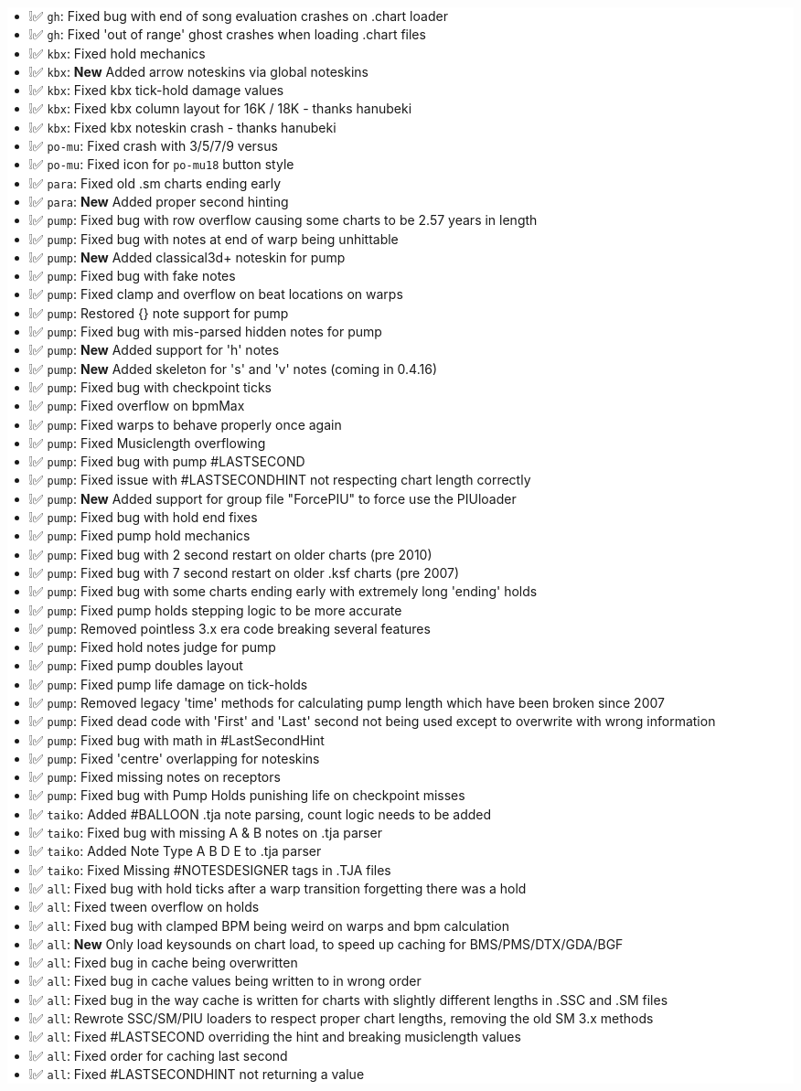 * ❕✅ ``gh``: Fixed bug with end of song evaluation crashes on .chart loader
* ❕✅ ``gh``: Fixed 'out of range' ghost crashes when loading .chart files
* ❕✅ ``kbx``: Fixed hold mechanics
* ❕✅ ``kbx``: **New** Added arrow noteskins via global noteskins
* ❕✅ ``kbx``: Fixed kbx tick-hold damage values
* ❕✅ ``kbx``: Fixed kbx column layout for 16K / 18K - thanks hanubeki
* ❕✅ ``kbx``: Fixed kbx noteskin crash - thanks hanubeki
* ❕✅ ``po-mu``: Fixed crash with 3/5/7/9 versus
* ❕✅ ``po-mu``: Fixed icon for ``po-mu18`` button style
* ❕✅ ``para``: Fixed old .sm charts ending early
* ❕✅ ``para``: **New** Added proper second hinting
* ❕✅ ``pump``: Fixed bug with row overflow causing some charts to be 2.57 years in length
* ❕✅ ``pump``: Fixed bug with notes at end of warp being unhittable
* ❕✅ ``pump``: **New** Added classical3d+ noteskin for pump
* ❕✅ ``pump``: Fixed bug with fake notes
* ❕✅ ``pump``: Fixed clamp and overflow on beat locations on warps
* ❕✅ ``pump``: Restored {} note support for pump
* ❕✅ ``pump``: Fixed bug with mis-parsed hidden notes for pump
* ❕✅ ``pump``: **New** Added support for 'h' notes
* ❕✅ ``pump``: **New** Added skeleton for 's' and 'v' notes (coming in 0.4.16)
* ❕✅ ``pump``: Fixed bug with checkpoint ticks
* ❕✅ ``pump``: Fixed overflow on bpmMax
* ❕✅ ``pump``: Fixed warps to behave properly once again
* ❕✅ ``pump``: Fixed Musiclength overflowing
* ❕✅ ``pump``: Fixed bug with pump #LASTSECOND
* ❕✅ ``pump``: Fixed issue with #LASTSECONDHINT not respecting chart length correctly
* ❕✅ ``pump``: **New** Added support for group file "ForcePIU" to force use the PIUloader
* ❕✅ ``pump``: Fixed bug with hold end fixes
* ❕✅ ``pump``: Fixed pump hold mechanics
* ❕✅ ``pump``: Fixed bug with 2 second restart on older charts (pre 2010)
* ❕✅ ``pump``: Fixed bug with 7 second restart on older .ksf charts (pre 2007)
* ❕✅ ``pump``: Fixed bug with some charts ending early with extremely long 'ending' holds
* ❕✅ ``pump``: Fixed pump holds stepping logic to be more accurate
* ❕✅ ``pump``: Removed pointless 3.x era code breaking several features
* ❕✅ ``pump``: Fixed hold notes judge for pump
* ❕✅ ``pump``: Fixed pump doubles layout
* ❕✅ ``pump``: Fixed pump life damage on tick-holds 
* ❕✅ ``pump``: Removed legacy 'time' methods for calculating pump length which have been broken since 2007
* ❕✅ ``pump``: Fixed dead code with 'First' and 'Last' second not being used except to overwrite with wrong information 
* ❕✅ ``pump``: Fixed bug with math in #LastSecondHint
* ❕✅ ``pump``: Fixed 'centre' overlapping for noteskins
* ❕✅ ``pump``: Fixed missing notes on receptors
* ❕✅ ``pump``: Fixed bug with Pump Holds punishing life on checkpoint misses
* ❕✅ ``taiko``: Added #BALLOON .tja note parsing, count logic needs to be added 
* ❕✅ ``taiko``: Fixed bug with missing A & B notes on .tja parser
* ❕✅ ``taiko``: Added Note Type A B D E to .tja parser
* ❕✅ ``taiko``: Fixed Missing #NOTESDESIGNER tags in .TJA files
* ❕✅ ``all``: Fixed bug with hold ticks after a warp transition forgetting there was a hold
* ❕✅ ``all``: Fixed tween overflow on holds
* ❕✅ ``all``: Fixed bug with clamped BPM being weird on warps and bpm calculation
* ❕✅ ``all``: **New** Only load keysounds on chart load, to speed up caching for BMS/PMS/DTX/GDA/BGF
* ❕✅ ``all``: Fixed bug in cache being overwritten 
* ❕✅ ``all``: Fixed bug in cache values being written to in wrong order 
* ❕✅ ``all``: Fixed bug in the way cache is written for charts with slightly different lengths in .SSC and .SM files
* ❕✅ ``all``: Rewrote SSC/SM/PIU loaders to respect proper chart lengths, removing the old SM 3.x methods
* ❕✅ ``all``: Fixed #LASTSECOND overriding the hint and breaking musiclength values
* ❕✅ ``all``: Fixed order for caching last second
* ❕✅ ``all``: Fixed #LASTSECONDHINT not returning a value
